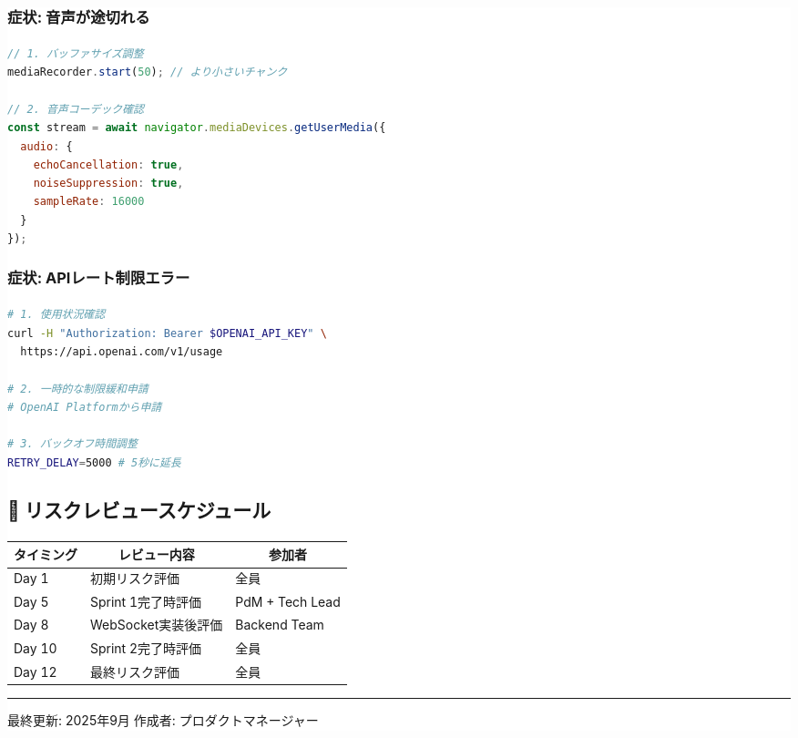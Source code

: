 ### 症状: 音声が途切れる
```javascript
// 1. バッファサイズ調整
mediaRecorder.start(50); // より小さいチャンク

// 2. 音声コーデック確認
const stream = await navigator.mediaDevices.getUserMedia({
  audio: {
    echoCancellation: true,
    noiseSuppression: true,
    sampleRate: 16000
  }
});
```

### 症状: APIレート制限エラー
```bash
# 1. 使用状況確認
curl -H "Authorization: Bearer $OPENAI_API_KEY" \
  https://api.openai.com/v1/usage

# 2. 一時的な制限緩和申請
# OpenAI Platformから申請

# 3. バックオフ時間調整
RETRY_DELAY=5000 # 5秒に延長
```

## 📅 リスクレビュースケジュール

| タイミング | レビュー内容 | 参加者 |
|-----------|------------|--------|
| Day 1 | 初期リスク評価 | 全員 |
| Day 5 | Sprint 1完了時評価 | PdM + Tech Lead |
| Day 8 | WebSocket実装後評価 | Backend Team |
| Day 10 | Sprint 2完了時評価 | 全員 |
| Day 12 | 最終リスク評価 | 全員 |

---
最終更新: 2025年9月
作成者: プロダクトマネージャー
